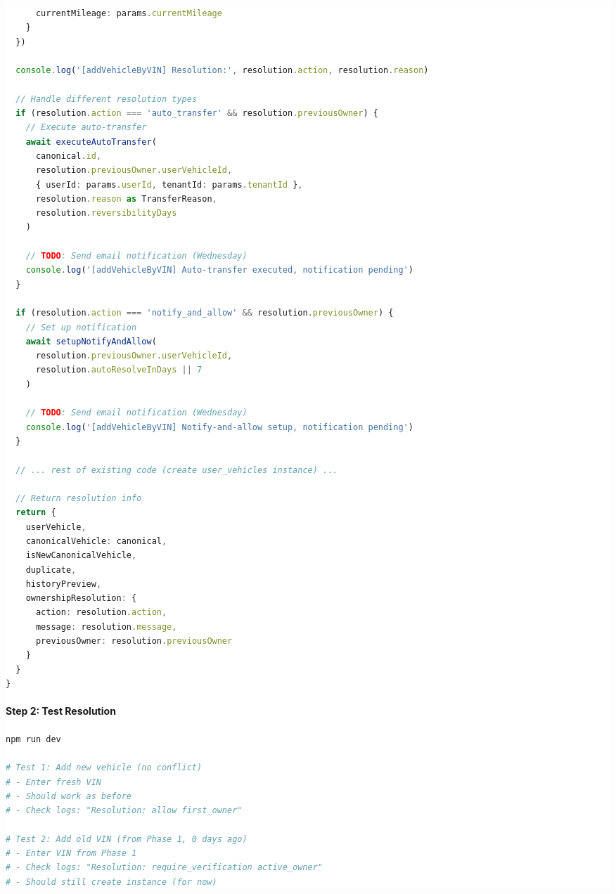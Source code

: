 ```typescript
      currentMileage: params.currentMileage
    }
  })
  
  console.log('[addVehicleByVIN] Resolution:', resolution.action, resolution.reason)
  
  // Handle different resolution types
  if (resolution.action === 'auto_transfer' && resolution.previousOwner) {
    // Execute auto-transfer
    await executeAutoTransfer(
      canonical.id,
      resolution.previousOwner.userVehicleId,
      { userId: params.userId, tenantId: params.tenantId },
      resolution.reason as TransferReason,
      resolution.reversibilityDays
    )
    
    // TODO: Send email notification (Wednesday)
    console.log('[addVehicleByVIN] Auto-transfer executed, notification pending')
  }
  
  if (resolution.action === 'notify_and_allow' && resolution.previousOwner) {
    // Set up notification
    await setupNotifyAndAllow(
      resolution.previousOwner.userVehicleId,
      resolution.autoResolveInDays || 7
    )
    
    // TODO: Send email notification (Wednesday)
    console.log('[addVehicleByVIN] Notify-and-allow setup, notification pending')
  }
  
  // ... rest of existing code (create user_vehicles instance) ...
  
  // Return resolution info
  return {
    userVehicle,
    canonicalVehicle: canonical,
    isNewCanonicalVehicle,
    duplicate,
    historyPreview,
    ownershipResolution: {
      action: resolution.action,
      message: resolution.message,
      previousOwner: resolution.previousOwner
    }
  }
}
```

#### **Step 2: Test Resolution**
```bash
npm run dev

# Test 1: Add new vehicle (no conflict)
# - Enter fresh VIN
# - Should work as before
# - Check logs: "Resolution: allow first_owner"

# Test 2: Add old VIN (from Phase 1, 0 days ago)
# - Enter VIN from Phase 1
# - Check logs: "Resolution: require_verification active_owner"
# - Should still create instance (for now)
```